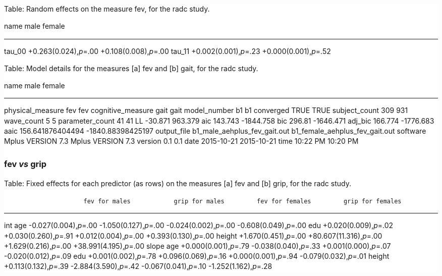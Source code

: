 
Table: Random effects on the measure fev, for the radc study.

name                       male                  female
-------  ----------------------  ----------------------
tau_00    +0.263(0.024),$p$=.00   +0.108(0.008),$p$=.00
tau_11    +0.002(0.001),$p$=.23   +0.000(0.001),$p$=.52


Table: Model details for the measures [a] fev and [b] gait, for the radc study.

name                                         male                           female
------------------  -----------------------------  -------------------------------
physical_measure                              fev                              fev
cognitive_measure                            gait                             gait
model_number                                   b1                               b1
converged                                    TRUE                             TRUE
subject_count                                 309                              931
wave_count                                      5                                5
parameter_count                                41                               41
LL                                        -30.871                          963.379
aic                                       143.743                        -1844.758
bic                                        296.81                        -1646.471
adj_bic                                   166.774                        -1776.683
aaic                             156.641876404494                -1840.88398425197
output_file          b1_male_aehplus_fev_gait.out   b1_female_aehplus_fev_gait.out
software                        Mplus VERSION 7.3                Mplus VERSION 7.3
version                                       0.1                              0.1
date                                   2015-10-21                       2015-10-21
time                                     10:22 PM                         10:20 PM


###  fev *vs* grip 



Table: Fixed effects for each predictor (as rows) on the measures [a] fev and [b] grip, for the radc study.

                          fev for males            grip for males         fev for females         grip for females
------  -------  ----------------------  ------------------------  ----------------------  -----------------------
int     age       -0.027(0.004),$p$=.00     -1.050(0.127),$p$=.00   -0.024(0.002),$p$=.00    -0.608(0.049),$p$=.00
        edu       +0.020(0.009),$p$=.02     +0.030(0.260),$p$=.91   +0.012(0.004),$p$=.00    +0.393(0.130),$p$=.00
        height    +1.670(0.451),$p$=.00   +80.607(11.316),$p$=.00   +1.629(0.216),$p$=.00   +38.991(4.195),$p$=.00
slope   age       +0.000(0.001),$p$=.79     -0.038(0.040),$p$=.33   +0.001(0.000),$p$=.07    -0.020(0.012),$p$=.09
        edu       +0.001(0.002),$p$=.78     +0.096(0.069),$p$=.16   +0.000(0.001),$p$=.94    -0.079(0.032),$p$=.01
        height    +0.113(0.132),$p$=.39     -2.884(3.590),$p$=.42   -0.067(0.041),$p$=.10    -1.252(1.162),$p$=.28

